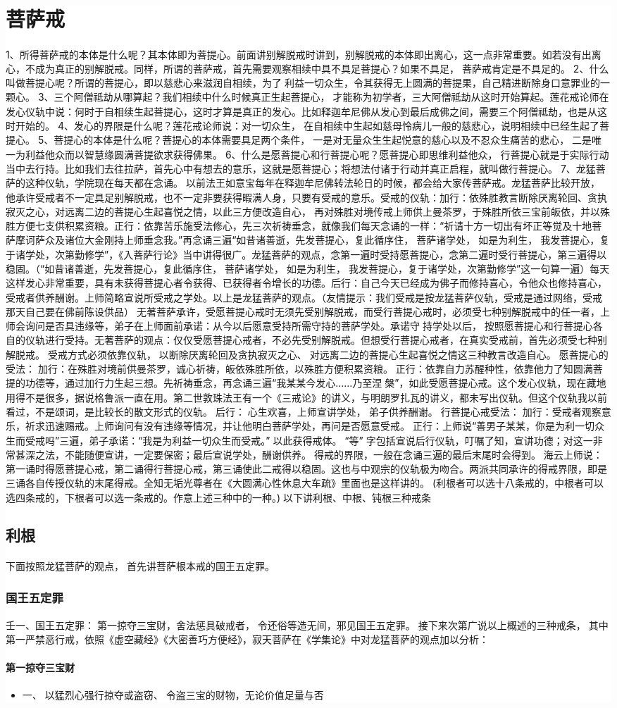 # 菩萨戒

1、所得菩萨戒的本体是什么呢？其本体即为菩提心。前面讲别解脱戒时讲到，别解脱戒的本体即出离心，这一点非常重要。如若没有出离心，不成为真正的别解脱戒。同样，所谓的菩萨戒，首先需要观察相续中具不具足菩提心？如果不具足， 菩萨戒肯定是不具足的。
2、什么叫做菩提心呢？所谓的菩提心，即以慈悲心来滋润自相续，为了
利益一切众生，令其获得无上圆满的菩提果，自己精进断除身口意罪业的一颗心。
3、三个阿僧祗劫从哪算起？我们相续中什么时候真正生起菩提心， 才能称为初学者，三大阿僧祗劫从这时开始算起。莲花戒论师在发心仪轨中说：何时于自相续生起菩提心，这时才算是真正的发心。比如释迦牟尼佛从发心到最后成佛之间，需要三个阿僧祗劫，也是从这时开始的。
4、发心的界限是什么呢？莲花戒论师说：对一切众生， 在自相续中生起如慈母怜病儿一般的慈悲心，说明相续中已经生起了菩提心。
5、菩提心的本体是什么呢？菩提心的本体需要具足两个条件， 一是对无量众生生起悦意的慈心以及不忍众生痛苦的悲心， 二是唯一为利益他众而以智慧缘圆满菩提欲求获得佛果。
6、什么是愿菩提心和行菩提心呢？愿菩提心即思维利益他众， 行菩提心就是于实际行动当中去行持。比如我们去往拉萨，首先心中有想去的意乐，这就是愿菩提心；将想法付诸于行动并真正启程，就叫做行菩提心。
7、龙猛菩萨的这种仪轨，学院现在每天都在念诵。 以前法王如意宝每年在释迦牟尼佛转法轮日的时候，都会给大家传菩萨戒。龙猛菩萨比较开放， 他承许受戒者不一定具足别解脱戒，也不一定非要获得暇满人身，只要有受戒的意乐。受戒的仪轨：加行：依殊胜教言断除厌离轮回、贪执寂灭之心，对远离二边的菩提心生起喜悦之情，以此三方便改造自心， 再对殊胜对境传戒上师供上曼茶罗，于殊胜所依三宝前皈依，并以殊胜方便七支供积累资粮。正行：依靠苦乐施受法修心，先三次祈祷垂念，就像我们每天念诵的一样：“祈请十方一切出有坏正等觉及十地菩萨摩诃萨众及诸位大金刚持上师垂念我。”再念诵三遍“如昔诸善逝，先发菩提心，复此循序住， 菩萨诸学处， 如是为利生， 我发菩提心，复于诸学处，次第勤修学”，《入菩萨行论》当中讲得很广。龙猛菩萨的观点，念第一遍时受持愿菩提心，念第二遍时受行菩提心，第三遍得以稳固。（“如昔诸善逝，先发菩提心，复此循序住， 菩萨诸学处， 如是为利生， 我发菩提心，复于诸学处，次第勤修学”这一句算一遍）每天这样发心非常重要，具有未获得菩提心者令获得、已获得者令增长的功德。后行：自己今天已经成为佛子而修持喜心，令他众也修持喜心，受戒者供养酬谢。上师简略宣说所受戒之学处。以上是龙猛菩萨的观点。（友情提示：我们受戒是按龙猛菩萨仪轨，受戒是通过网络，受戒那天自己要在佛前陈设供品）
无著菩萨承许，受愿菩提心戒时无须先受别解脱戒，而受行菩提心戒时，必须受七种别解脱戒中的任一者，上师会询问是否具违缘等，弟子在上师面前承诺：从今以后愿意受持所需守持的菩萨学处。承诺守
持学处以后， 按照愿菩提心和行菩提心各自的仪轨进行受持。无著菩萨的观点：仅仅受愿菩提心戒者，不必先受别解脱戒。但想受行菩提心戒者，在真实受戒前，首先必须受七种别解脱戒。
受戒方式必须依靠仪轨， 以断除厌离轮回及贪执寂灭之心、 对远离二边的菩提心生起喜悦之情这三种教言改造自心。
愿菩提心的受法：
加行：在殊胜对境前供曼茶罗，诚心祈祷，皈依殊胜所依，以殊胜方便积累资粮。
正行：依靠自力苏醒种性，依靠他力了知圆满菩提的功德等，通过加行力生起三想。先祈祷垂念，再念诵三遍“我某某今发心……乃至涅
槃”，如此受愿菩提心戒。这个发心仪轨，现在藏地用得不是很多，据说格鲁派一直在用。第二世敦珠法王有一个《三戒论》的讲义，与明朗罗扎瓦的讲义，都未写出仪轨。但这个仪轨我以前看过，不是颂词，是比较长的散文形式的仪轨。
后行： 心生欢喜，上师宣讲学处， 弟子供养酬谢。
行菩提心戒受法：
加行：受戒者观察意乐，祈求迅速赐戒。上师询问有没有违缘等情况，并让他明白菩萨学处，再问是否愿意受戒。
正行：上师说“善男子某某，你是为利一切众生而受戒吗”三遍，弟子承诺：“我是为利益一切众生而受戒。” 以此获得戒体。 “等” 字包括宣说后行仪轨，叮嘱了知，宣讲功德；对这一非常甚深之法，不能随便宣讲，一定要保密；最后宣说学处，酬谢供养。
得戒的界限，一般在念诵三遍的最后末尾时会得到。
海云上师说：第一诵时得愿菩提心戒，第二诵得行菩提心戒，第三诵使此二戒得以稳固。这也与中观宗的仪轨极为吻合。两派共同承许的得戒界限，即是三诵各自传授仪轨的末尾得戒。全知无垢光尊者在《大圆满心性休息大车疏》里面也是这样讲的。
(利根者可以选十八条戒的，中根者可以选四条戒的，下根者可以选一条戒的。作意上述三种中的一种。)
以下讲利根、中根、钝根三种戒条

## 利根

下面按照龙猛菩萨的观点， 首先讲菩萨根本戒的国王五定罪。

### 国王五定罪

壬一、国王五定罪：
第一掠夺三宝财，舍法惩具破戒者，
令还俗等造无间，邪见国王五定罪。
接下来次第广说以上概述的三种戒条， 其中第一严禁恶行戒，依照《虚空藏经》《大密善巧方便经》，寂天菩萨在《学集论》中对龙猛菩萨的观点加以分析：

#### 第一掠夺三宝财

- 一、 以猛烈心强行掠夺或盗窃、 令盗三宝的财物，无论价值足量与否
